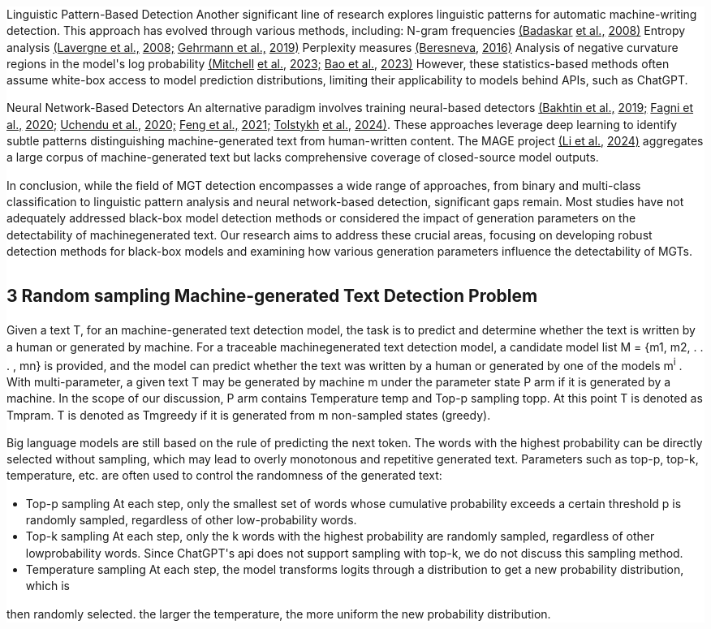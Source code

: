 Linguistic Pattern-Based Detection Another significant line of research explores linguistic patterns for automatic machine-writing detection. This approach has evolved through various methods, including: N-gram frequencies [\(Badaskar](#page-8-2) [et al.,](#page-8-2) [2008\)](#page-8-2) Entropy analysis [\(Lavergne et al.,](#page-9-16) [2008;](#page-9-16) [Gehrmann et al.,](#page-9-6) [2019\)](#page-9-6) Perplexity measures [\(Beresneva,](#page-8-3) [2016\)](#page-8-3) Analysis of negative curvature regions in the model's log probability [\(Mitchell](#page-9-17) [et al.,](#page-9-17) [2023;](#page-9-17) [Bao et al.,](#page-8-4) [2023\)](#page-8-4) However, these statistics-based methods often assume white-box access to model prediction distributions, limiting their applicability to models behind APIs, such as ChatGPT.

Neural Network-Based Detectors An alternative paradigm involves training neural-based detectors [\(Bakhtin et al.,](#page-8-5) [2019;](#page-8-5) [Fagni et al.,](#page-9-18) [2020;](#page-9-18) [Uchendu et al.,](#page-9-12) [2020;](#page-9-12) [Feng et al.,](#page-9-19) [2021;](#page-9-19) [Tolstykh](#page-9-20) [et al.,](#page-9-20) [2024\)](#page-9-20). These approaches leverage deep learning to identify subtle patterns distinguishing machine-generated text from human-written content. The MAGE project [\(Li et al.,](#page-9-21) [2024\)](#page-9-21) aggregates a large corpus of machine-generated text but lacks comprehensive coverage of closed-source model outputs.

In conclusion, while the field of MGT detection encompasses a wide range of approaches, from binary and multi-class classification to linguistic pattern analysis and neural network-based detection, significant gaps remain. Most studies have not adequately addressed black-box model detection methods or considered the impact of generation parameters on the detectability of machinegenerated text. Our research aims to address these crucial areas, focusing on developing robust detection methods for black-box models and examining how various generation parameters influence the detectability of MGTs.

## 3 Random sampling Machine-generated Text Detection Problem

Given a text T, for an machine-generated text detection model, the task is to predict and determine whether the text is written by a human or generated by machine. For a traceable machinegenerated text detection model, a candidate model list M = {m1, m2, . . . , mn} is provided, and the model can predict whether the text was written by a human or generated by one of the models m<sup>i</sup> . With multi-parameter, a given text T may be generated by machine m under the parameter state P arm if it is generated by a machine. In the scope of our discussion, P arm contains Temperature temp and Top-p sampling topp. At this point T is denoted as Tmpram. T is denoted as Tmgreedy if it is generated from m non-sampled states (greedy).

Big language models are still based on the rule of predicting the next token. The words with the highest probability can be directly selected without sampling, which may lead to overly monotonous and repetitive generated text. Parameters such as top-p, top-k, temperature, etc. are often used to control the randomness of the generated text:

- Top-p sampling At each step, only the smallest set of words whose cumulative probability exceeds a certain threshold p is randomly sampled, regardless of other low-probability words.
- Top-k sampling At each step, only the k words with the highest probability are randomly sampled, regardless of other lowprobability words. Since ChatGPT's api does not support sampling with top-k, we do not discuss this sampling method.
- Temperature sampling At each step, the model transforms logits through a distribution to get a new probability distribution, which is

then randomly selected. the larger the temperature, the more uniform the new probability distribution.
